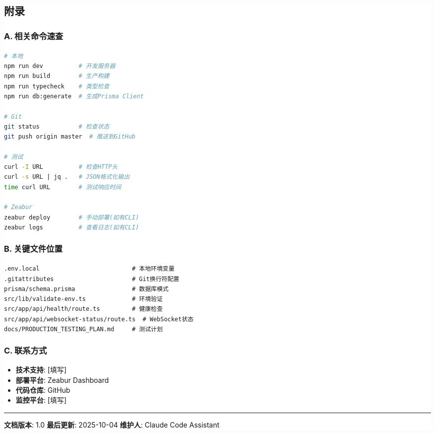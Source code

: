 
## 附录

### A. 相关命令速查

```bash
# 本地
npm run dev          # 开发服务器
npm run build        # 生产构建
npm run typecheck    # 类型检查
npm run db:generate  # 生成Prisma Client

# Git
git status           # 检查状态
git push origin master  # 推送到GitHub

# 测试
curl -I URL          # 检查HTTP头
curl -s URL | jq .   # JSON格式化输出
time curl URL        # 测试响应时间

# Zeabur
zeabur deploy        # 手动部署(如有CLI)
zeabur logs          # 查看日志(如有CLI)
```

### B. 关键文件位置

```
.env.local                          # 本地环境变量
.gitattributes                      # Git换行符配置
prisma/schema.prisma                # 数据库模式
src/lib/validate-env.ts             # 环境验证
src/app/api/health/route.ts         # 健康检查
src/app/api/websocket-status/route.ts  # WebSocket状态
docs/PRODUCTION_TESTING_PLAN.md     # 测试计划
```

### C. 联系方式

- **技术支持**: [填写]
- **部署平台**: Zeabur Dashboard
- **代码仓库**: GitHub
- **监控平台**: [填写]

---

**文档版本**: 1.0
**最后更新**: 2025-10-04
**维护人**: Claude Code Assistant
